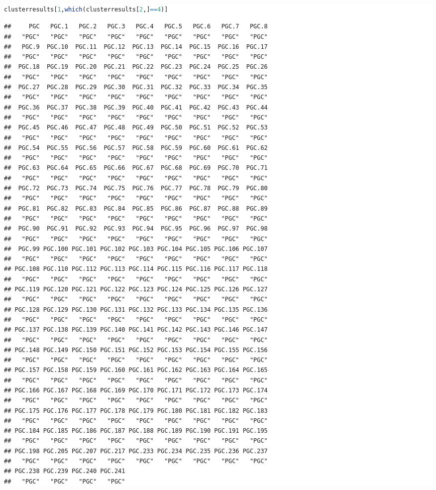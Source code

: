 ```r
clusterresults[1,which(clusterresults[2,]==4)]
```

```
##     PGC   PGC.1   PGC.2   PGC.3   PGC.4   PGC.5   PGC.6   PGC.7   PGC.8 
##   "PGC"   "PGC"   "PGC"   "PGC"   "PGC"   "PGC"   "PGC"   "PGC"   "PGC" 
##   PGC.9  PGC.10  PGC.11  PGC.12  PGC.13  PGC.14  PGC.15  PGC.16  PGC.17 
##   "PGC"   "PGC"   "PGC"   "PGC"   "PGC"   "PGC"   "PGC"   "PGC"   "PGC" 
##  PGC.18  PGC.19  PGC.20  PGC.21  PGC.22  PGC.23  PGC.24  PGC.25  PGC.26 
##   "PGC"   "PGC"   "PGC"   "PGC"   "PGC"   "PGC"   "PGC"   "PGC"   "PGC" 
##  PGC.27  PGC.28  PGC.29  PGC.30  PGC.31  PGC.32  PGC.33  PGC.34  PGC.35 
##   "PGC"   "PGC"   "PGC"   "PGC"   "PGC"   "PGC"   "PGC"   "PGC"   "PGC" 
##  PGC.36  PGC.37  PGC.38  PGC.39  PGC.40  PGC.41  PGC.42  PGC.43  PGC.44 
##   "PGC"   "PGC"   "PGC"   "PGC"   "PGC"   "PGC"   "PGC"   "PGC"   "PGC" 
##  PGC.45  PGC.46  PGC.47  PGC.48  PGC.49  PGC.50  PGC.51  PGC.52  PGC.53 
##   "PGC"   "PGC"   "PGC"   "PGC"   "PGC"   "PGC"   "PGC"   "PGC"   "PGC" 
##  PGC.54  PGC.55  PGC.56  PGC.57  PGC.58  PGC.59  PGC.60  PGC.61  PGC.62 
##   "PGC"   "PGC"   "PGC"   "PGC"   "PGC"   "PGC"   "PGC"   "PGC"   "PGC" 
##  PGC.63  PGC.64  PGC.65  PGC.66  PGC.67  PGC.68  PGC.69  PGC.70  PGC.71 
##   "PGC"   "PGC"   "PGC"   "PGC"   "PGC"   "PGC"   "PGC"   "PGC"   "PGC" 
##  PGC.72  PGC.73  PGC.74  PGC.75  PGC.76  PGC.77  PGC.78  PGC.79  PGC.80 
##   "PGC"   "PGC"   "PGC"   "PGC"   "PGC"   "PGC"   "PGC"   "PGC"   "PGC" 
##  PGC.81  PGC.82  PGC.83  PGC.84  PGC.85  PGC.86  PGC.87  PGC.88  PGC.89 
##   "PGC"   "PGC"   "PGC"   "PGC"   "PGC"   "PGC"   "PGC"   "PGC"   "PGC" 
##  PGC.90  PGC.91  PGC.92  PGC.93  PGC.94  PGC.95  PGC.96  PGC.97  PGC.98 
##   "PGC"   "PGC"   "PGC"   "PGC"   "PGC"   "PGC"   "PGC"   "PGC"   "PGC" 
##  PGC.99 PGC.100 PGC.101 PGC.102 PGC.103 PGC.104 PGC.105 PGC.106 PGC.107 
##   "PGC"   "PGC"   "PGC"   "PGC"   "PGC"   "PGC"   "PGC"   "PGC"   "PGC" 
## PGC.108 PGC.110 PGC.112 PGC.113 PGC.114 PGC.115 PGC.116 PGC.117 PGC.118 
##   "PGC"   "PGC"   "PGC"   "PGC"   "PGC"   "PGC"   "PGC"   "PGC"   "PGC" 
## PGC.119 PGC.120 PGC.121 PGC.122 PGC.123 PGC.124 PGC.125 PGC.126 PGC.127 
##   "PGC"   "PGC"   "PGC"   "PGC"   "PGC"   "PGC"   "PGC"   "PGC"   "PGC" 
## PGC.128 PGC.129 PGC.130 PGC.131 PGC.132 PGC.133 PGC.134 PGC.135 PGC.136 
##   "PGC"   "PGC"   "PGC"   "PGC"   "PGC"   "PGC"   "PGC"   "PGC"   "PGC" 
## PGC.137 PGC.138 PGC.139 PGC.140 PGC.141 PGC.142 PGC.143 PGC.146 PGC.147 
##   "PGC"   "PGC"   "PGC"   "PGC"   "PGC"   "PGC"   "PGC"   "PGC"   "PGC" 
## PGC.148 PGC.149 PGC.150 PGC.151 PGC.152 PGC.153 PGC.154 PGC.155 PGC.156 
##   "PGC"   "PGC"   "PGC"   "PGC"   "PGC"   "PGC"   "PGC"   "PGC"   "PGC" 
## PGC.157 PGC.158 PGC.159 PGC.160 PGC.161 PGC.162 PGC.163 PGC.164 PGC.165 
##   "PGC"   "PGC"   "PGC"   "PGC"   "PGC"   "PGC"   "PGC"   "PGC"   "PGC" 
## PGC.166 PGC.167 PGC.168 PGC.169 PGC.170 PGC.171 PGC.172 PGC.173 PGC.174 
##   "PGC"   "PGC"   "PGC"   "PGC"   "PGC"   "PGC"   "PGC"   "PGC"   "PGC" 
## PGC.175 PGC.176 PGC.177 PGC.178 PGC.179 PGC.180 PGC.181 PGC.182 PGC.183 
##   "PGC"   "PGC"   "PGC"   "PGC"   "PGC"   "PGC"   "PGC"   "PGC"   "PGC" 
## PGC.184 PGC.185 PGC.186 PGC.187 PGC.188 PGC.189 PGC.190 PGC.191 PGC.195 
##   "PGC"   "PGC"   "PGC"   "PGC"   "PGC"   "PGC"   "PGC"   "PGC"   "PGC" 
## PGC.198 PGC.205 PGC.207 PGC.217 PGC.233 PGC.234 PGC.235 PGC.236 PGC.237 
##   "PGC"   "PGC"   "PGC"   "PGC"   "PGC"   "PGC"   "PGC"   "PGC"   "PGC" 
## PGC.238 PGC.239 PGC.240 PGC.241 
##   "PGC"   "PGC"   "PGC"   "PGC"
```
